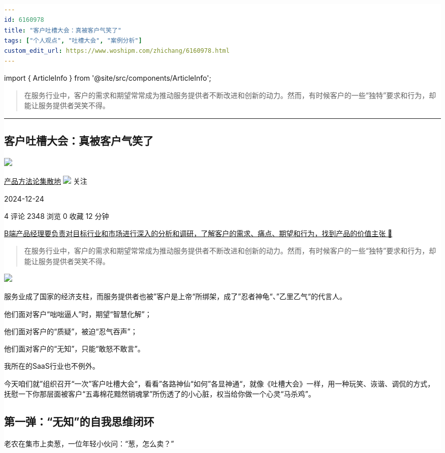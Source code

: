 ```yaml
---
id: 6160978
title: "客户吐槽大会：真被客户气笑了"
tags: ["个人观点", "吐槽大会", "案例分析"]
custom_edit_url: https://www.woshipm.com/zhichang/6160978.html
---
```

import { ArticleInfo } from '@site/src/components/ArticleInfo';

<ArticleInfo
    author="产品方法论集散地"
    authorLink="https://www.woshipm.com/u/280550"
    published="2024-12-24"
    views={2348}
    comments={4}
    collects={0}
/>

> 在服务行业中，客户的需求和期望常常成为推动服务提供者不断改进和创新的动力。然而，有时候客户的一些“独特”要求和行为，却能让服务提供者哭笑不得。

---

## 客户吐槽大会：真被客户气笑了

[![](https://image.woshipm.com/wp-files/2022/07/FFGvOQGqmRO1GCICSBcn.jpg!/both/72x72)](https://www.woshipm.com/u/280550)

[产品方法论集散地](https://www.woshipm.com/u/280550) ![](https://static.woshipm.com/tag/1121_1@2x.png) 关注

2024-12-24

4 评论 2348 浏览 0 收藏 12 分钟

[B端产品经理要负责对目标行业和市场进行深入的分析和调研，了解客户的需求、痛点、期望和行为，找到产品的价值主张 🔗](https://ke.qidianla.com/courses/bcpm)

> 在服务行业中，客户的需求和期望常常成为推动服务提供者不断改进和创新的动力。然而，有时候客户的一些“独特”要求和行为，却能让服务提供者哭笑不得。

![](https://image.woshipm.com/2023/09/12/c3241b00-5116-11ee-8eef-00163e142b65.jpg)

服务业成了国家的经济支柱，而服务提供者也被”客户是上帝“所绑架，成了”忍者神龟“、”乙里乙气“的代言人。

他们面对客户“咄咄逼人”时，期望“智慧化解”；

他们面对客户的“质疑”，被迫“忍气吞声”；

他们面对客户的“无知”，只能“敢怒不敢言”。

我所在的SaaS行业也不例外。

今天咱们就”组织召开“一次”客户吐槽大会“，看看”各路神仙“如何”各显神通“，就像《吐槽大会》一样，用一种玩笑、诙谐、调侃的方式，抚慰一下你那层面被客户“五毒棉花黯然销魂掌”所伤透了的小心脏，权当给你做一个心灵“马杀鸡”。

## 第一弹：“无知”的自我思维闭环

老农在集市上卖葱，一位年轻小伙问：“葱，怎么卖？”
